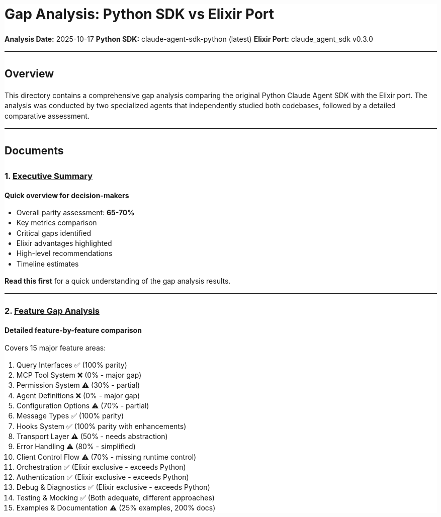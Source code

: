 # Gap Analysis: Python SDK vs Elixir Port

**Analysis Date:** 2025-10-17
**Python SDK:** claude-agent-sdk-python (latest)
**Elixir Port:** claude_agent_sdk v0.3.0

---

## Overview

This directory contains a comprehensive gap analysis comparing the original Python Claude Agent SDK with the Elixir port. The analysis was conducted by two specialized agents that independently studied both codebases, followed by a detailed comparative assessment.

---

## Documents

### 1. [Executive Summary](./executive_summary.md)
**Quick overview for decision-makers**

- Overall parity assessment: **65-70%**
- Key metrics comparison
- Critical gaps identified
- Elixir advantages highlighted
- High-level recommendations
- Timeline estimates

**Read this first** for a quick understanding of the gap analysis results.

---

### 2. [Feature Gap Analysis](./feature_gap_analysis.md)
**Detailed feature-by-feature comparison**

Covers 15 major feature areas:
1. Query Interfaces ✅ (100% parity)
2. MCP Tool System ❌ (0% - major gap)
3. Permission System ⚠️ (30% - partial)
4. Agent Definitions ❌ (0% - major gap)
5. Configuration Options ⚠️ (70% - partial)
6. Message Types ✅ (100% parity)
7. Hooks System ✅ (100% parity with enhancements)
8. Transport Layer ⚠️ (50% - needs abstraction)
9. Error Handling ⚠️ (80% - simplified)
10. Client Control Flow ⚠️ (70% - missing runtime control)
11. Orchestration ✅ (Elixir exclusive - exceeds Python)
12. Authentication ✅ (Elixir exclusive - exceeds Python)
13. Debug & Diagnostics ✅ (Elixir exclusive - exceeds Python)
14. Testing & Mocking ✅ (Both adequate, different approaches)
15. Examples & Documentation ⚠️ (25% examples, 200% docs)
